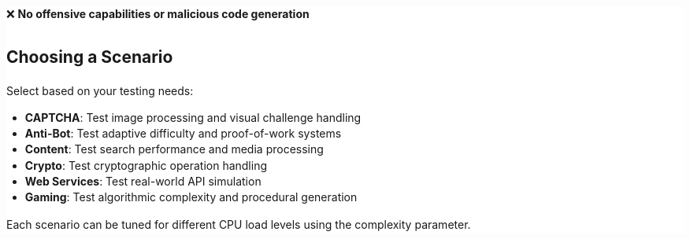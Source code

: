 ❌ **No offensive capabilities or malicious code generation**

## Choosing a Scenario

Select based on your testing needs:

- **CAPTCHA**: Test image processing and visual challenge handling
- **Anti-Bot**: Test adaptive difficulty and proof-of-work systems
- **Content**: Test search performance and media processing
- **Crypto**: Test cryptographic operation handling
- **Web Services**: Test real-world API simulation
- **Gaming**: Test algorithmic complexity and procedural generation

Each scenario can be tuned for different CPU load levels using the complexity parameter.